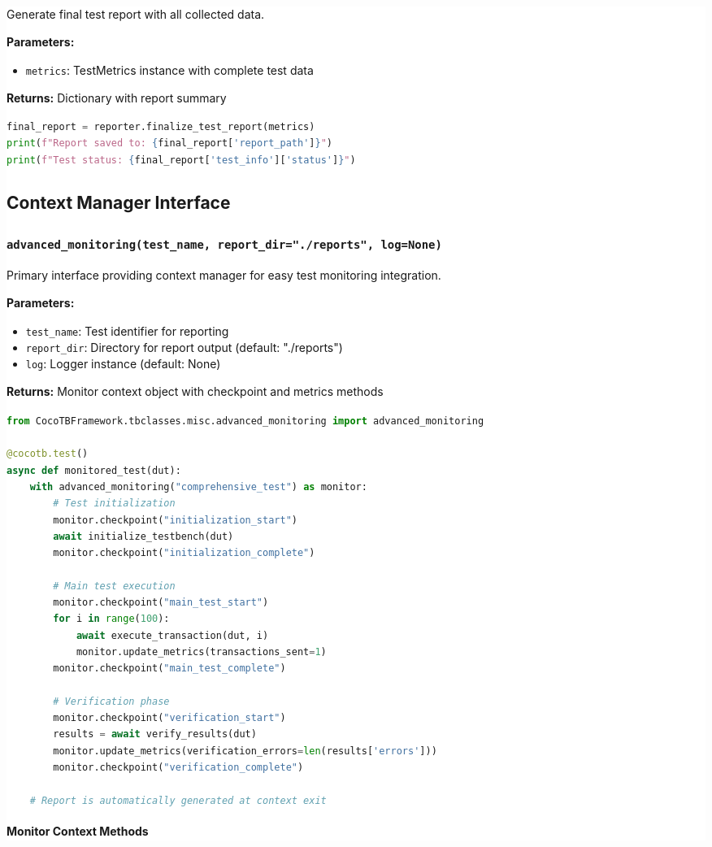 Generate final test report with all collected data.

**Parameters:**
- `metrics`: TestMetrics instance with complete test data

**Returns:** Dictionary with report summary

```python
final_report = reporter.finalize_test_report(metrics)
print(f"Report saved to: {final_report['report_path']}")
print(f"Test status: {final_report['test_info']['status']}")
```

## Context Manager Interface

### `advanced_monitoring(test_name, report_dir="./reports", log=None)`

Primary interface providing context manager for easy test monitoring integration.

**Parameters:**
- `test_name`: Test identifier for reporting
- `report_dir`: Directory for report output (default: "./reports")
- `log`: Logger instance (default: None)

**Returns:** Monitor context object with checkpoint and metrics methods

```python
from CocoTBFramework.tbclasses.misc.advanced_monitoring import advanced_monitoring

@cocotb.test()
async def monitored_test(dut):
    with advanced_monitoring("comprehensive_test") as monitor:
        # Test initialization
        monitor.checkpoint("initialization_start")
        await initialize_testbench(dut)
        monitor.checkpoint("initialization_complete")
        
        # Main test execution
        monitor.checkpoint("main_test_start")
        for i in range(100):
            await execute_transaction(dut, i)
            monitor.update_metrics(transactions_sent=1)
        monitor.checkpoint("main_test_complete")
        
        # Verification phase
        monitor.checkpoint("verification_start")
        results = await verify_results(dut)
        monitor.update_metrics(verification_errors=len(results['errors']))
        monitor.checkpoint("verification_complete")
    
    # Report is automatically generated at context exit
```

#### Monitor Context Methods
